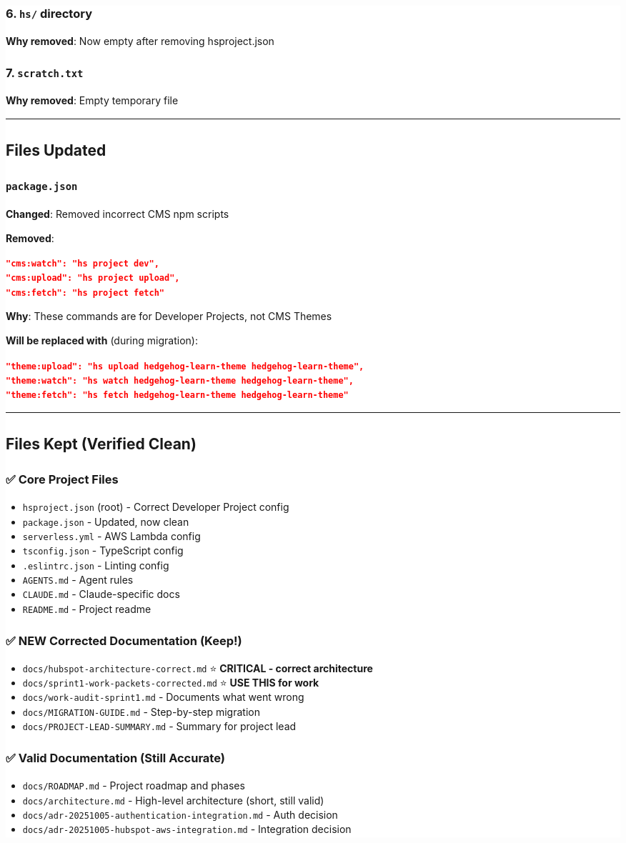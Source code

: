 ### 6. `hs/` directory
**Why removed**: Now empty after removing hsproject.json

### 7. `scratch.txt`
**Why removed**: Empty temporary file

---

## Files Updated

### `package.json`
**Changed**: Removed incorrect CMS npm scripts

**Removed**:
```json
"cms:watch": "hs project dev",
"cms:upload": "hs project upload",
"cms:fetch": "hs project fetch"
```

**Why**: These commands are for Developer Projects, not CMS Themes

**Will be replaced with** (during migration):
```json
"theme:upload": "hs upload hedgehog-learn-theme hedgehog-learn-theme",
"theme:watch": "hs watch hedgehog-learn-theme hedgehog-learn-theme",
"theme:fetch": "hs fetch hedgehog-learn-theme hedgehog-learn-theme"
```

---

## Files Kept (Verified Clean)

### ✅ Core Project Files
- `hsproject.json` (root) - Correct Developer Project config
- `package.json` - Updated, now clean
- `serverless.yml` - AWS Lambda config
- `tsconfig.json` - TypeScript config
- `.eslintrc.json` - Linting config
- `AGENTS.md` - Agent rules
- `CLAUDE.md` - Claude-specific docs
- `README.md` - Project readme

### ✅ NEW Corrected Documentation (Keep!)
- `docs/hubspot-architecture-correct.md` ⭐ **CRITICAL - correct architecture**
- `docs/sprint1-work-packets-corrected.md` ⭐ **USE THIS for work**
- `docs/work-audit-sprint1.md` - Documents what went wrong
- `docs/MIGRATION-GUIDE.md` - Step-by-step migration
- `docs/PROJECT-LEAD-SUMMARY.md` - Summary for project lead

### ✅ Valid Documentation (Still Accurate)
- `docs/ROADMAP.md` - Project roadmap and phases
- `docs/architecture.md` - High-level architecture (short, still valid)
- `docs/adr-20251005-authentication-integration.md` - Auth decision
- `docs/adr-20251005-hubspot-aws-integration.md` - Integration decision
